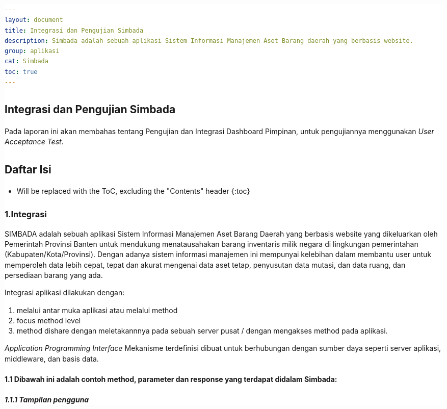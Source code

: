 ```yaml
---
layout: document
title: Integrasi dan Pengujian Simbada
description: Simbada adalah sebuah aplikasi Sistem Informasi Manajemen Aset Barang daerah yang berbasis website. 
group: aplikasi
cat: Simbada
toc: true
---
```


## Integrasi dan Pengujian Simbada
Pada laporan ini akan membahas tentang Pengujian dan Integrasi Dashboard Pimpinan, untuk pengujiannya menggunakan *User Acceptance Test*.
## Daftar Isi
* Will be replaced with the ToC, excluding the "Contents" header
{:toc}

### 1.Integrasi
SIMBADA adalah sebuah aplikasi Sistem Informasi Manajemen Aset Barang Daerah yang berbasis website yang dikeluarkan oleh Pemerintah Provinsi Banten untuk mendukung menatausahakan barang inventaris milik negara di lingkungan pemerintahan (Kabupaten/Kota/Provinsi). Dengan adanya sistem informasi manajemen ini mempunyai kelebihan dalam membantu user untuk memperoleh data lebih cepat, tepat dan akurat mengenai data aset tetap, penyusutan data mutasi, dan data ruang, dan persediaan barang yang ada.

Integrasi aplikasi dilakukan dengan:
1. melalui antar muka aplikasi atau melalui method
2. focus method level
3. method dishare dengan meletakannnya pada sebuah server pusat / dengan mengakses method pada aplikasi.

*Application Programming Interface* 
Mekanisme terdefinisi dibuat untuk berhubungan dengan sumber daya seperti server aplikasi, middleware, dan basis data.

#### 1.1 Dibawah ini adalah contoh method, parameter dan response yang terdapat didalam Simbada:
##### 1.1.1 Tampilan pengguna
